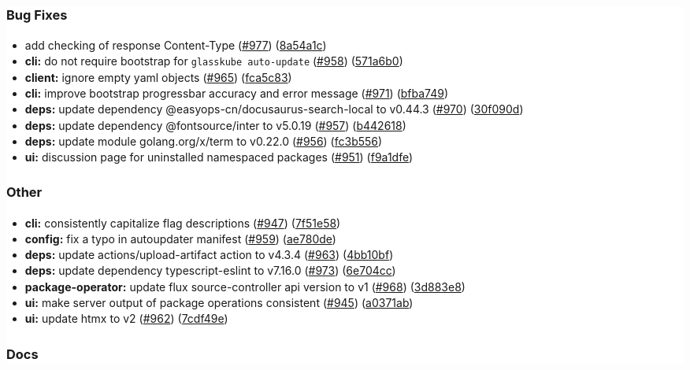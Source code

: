 
### Bug Fixes

* add checking of response Content-Type ([#977](https://github.com/glasskube/glasskube/issues/977)) ([8a54a1c](https://github.com/glasskube/glasskube/commit/8a54a1c272740b91c9497e7f497a82e72e74b79b))
* **cli:** do not require bootstrap for `glasskube auto-update` ([#958](https://github.com/glasskube/glasskube/issues/958)) ([571a6b0](https://github.com/glasskube/glasskube/commit/571a6b019558e7a9ab8a23bc7517ad859b4b9ea6))
* **client:** ignore empty yaml objects ([#965](https://github.com/glasskube/glasskube/issues/965)) ([fca5c83](https://github.com/glasskube/glasskube/commit/fca5c83c919e8392a249fbac519e6c4554036d7c))
* **cli:** improve bootstrap progressbar accuracy and error message ([#971](https://github.com/glasskube/glasskube/issues/971)) ([bfba749](https://github.com/glasskube/glasskube/commit/bfba749f1773b356d52908bb6ffa6ef9f7d01966))
* **deps:** update dependency @easyops-cn/docusaurus-search-local to v0.44.3 ([#970](https://github.com/glasskube/glasskube/issues/970)) ([30f090d](https://github.com/glasskube/glasskube/commit/30f090d797d5c94e0e0064c3642d799430b0cbce))
* **deps:** update dependency @fontsource/inter to v5.0.19 ([#957](https://github.com/glasskube/glasskube/issues/957)) ([b442618](https://github.com/glasskube/glasskube/commit/b4426183a70f1cb331ed1dd34124d1fec4d4f09f))
* **deps:** update module golang.org/x/term to v0.22.0 ([#956](https://github.com/glasskube/glasskube/issues/956)) ([fc3b556](https://github.com/glasskube/glasskube/commit/fc3b5569029b9c4558a174016acb52fa32d563f4))
* **ui:** discussion page for uninstalled namespaced packages ([#951](https://github.com/glasskube/glasskube/issues/951)) ([f9a1dfe](https://github.com/glasskube/glasskube/commit/f9a1dfe58b3cffa2df6f2f50b4280dc29e6e8ff0))


### Other

* **cli:** consistently capitalize flag descriptions ([#947](https://github.com/glasskube/glasskube/issues/947)) ([7f51e58](https://github.com/glasskube/glasskube/commit/7f51e5868809514f1dea9ce127f4295acd83fc2c))
* **config:** fix a typo in autoupdater manifest ([#959](https://github.com/glasskube/glasskube/issues/959)) ([ae780de](https://github.com/glasskube/glasskube/commit/ae780de375c0b330e8a3adea4099fc7f50e1c7e0))
* **deps:** update actions/upload-artifact action to v4.3.4 ([#963](https://github.com/glasskube/glasskube/issues/963)) ([4bb10bf](https://github.com/glasskube/glasskube/commit/4bb10bf58b75f187a5297519b0b88712bc0d2f41))
* **deps:** update dependency typescript-eslint to v7.16.0 ([#973](https://github.com/glasskube/glasskube/issues/973)) ([6e704cc](https://github.com/glasskube/glasskube/commit/6e704cc3e4728d9029dfd745d5bc49c5d64d1471))
* **package-operator:** update flux source-controller api version to v1 ([#968](https://github.com/glasskube/glasskube/issues/968)) ([3d883e8](https://github.com/glasskube/glasskube/commit/3d883e8ffe1f23c4625c48202b8c5332875ae2f2))
* **ui:** make server output of package operations consistent ([#945](https://github.com/glasskube/glasskube/issues/945)) ([a0371ab](https://github.com/glasskube/glasskube/commit/a0371ab6281f0b47d526fe0ac7e54cf030ce459f))
* **ui:** update htmx to v2 ([#962](https://github.com/glasskube/glasskube/issues/962)) ([7cdf49e](https://github.com/glasskube/glasskube/commit/7cdf49e03fa393a95778b2b324c267aca3a4fc5b))


### Docs
